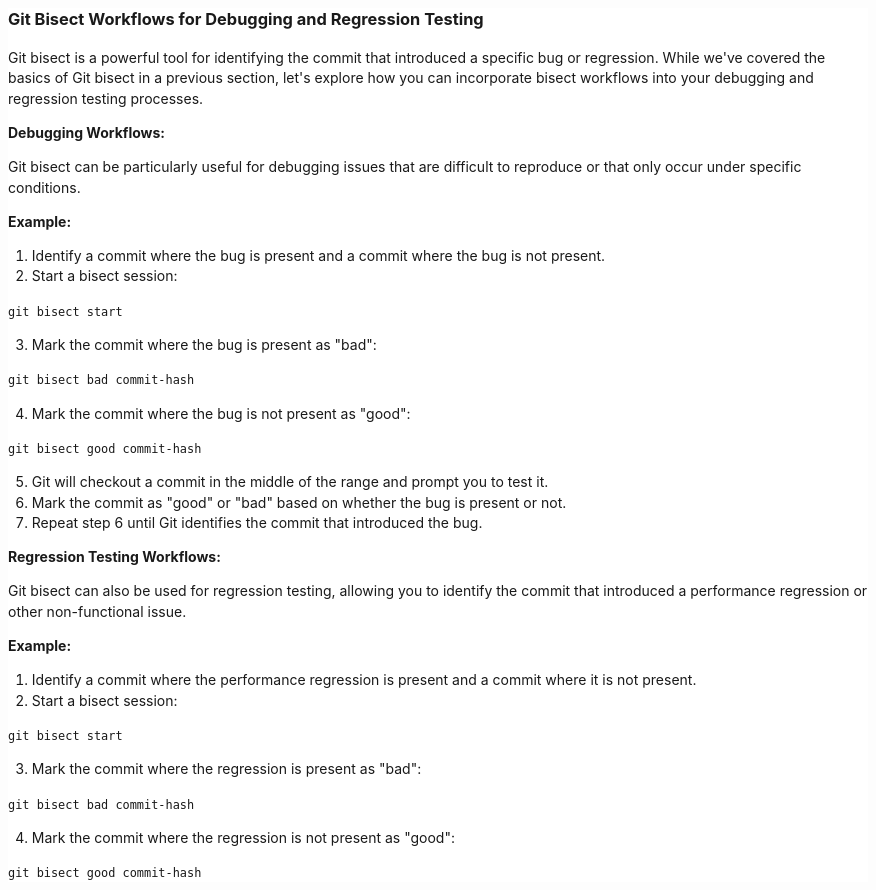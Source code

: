### Git Bisect Workflows for Debugging and Regression Testing

Git bisect is a powerful tool for identifying the commit that introduced a specific bug or regression. While we've covered the basics of Git bisect in a previous section, let's explore how you can incorporate bisect workflows into your debugging and regression testing processes.

**Debugging Workflows:**

Git bisect can be particularly useful for debugging issues that are difficult to reproduce or that only occur under specific conditions.

**Example:**

1. Identify a commit where the bug is present and a commit where the bug is not present.
2. Start a bisect session:

```
git bisect start
```

3. Mark the commit where the bug is present as "bad":

```
git bisect bad commit-hash
```

4. Mark the commit where the bug is not present as "good":

```
git bisect good commit-hash
```

5. Git will checkout a commit in the middle of the range and prompt you to test it.
6. Mark the commit as "good" or "bad" based on whether the bug is present or not.
7. Repeat step 6 until Git identifies the commit that introduced the bug.

**Regression Testing Workflows:**

Git bisect can also be used for regression testing, allowing you to identify the commit that introduced a performance regression or other non-functional issue.

**Example:**

1. Identify a commit where the performance regression is present and a commit where it is not present.
2. Start a bisect session:

```
git bisect start
```

3. Mark the commit where the regression is present as "bad":

```
git bisect bad commit-hash
```

4. Mark the commit where the regression is not present as "good":

```
git bisect good commit-hash
```
